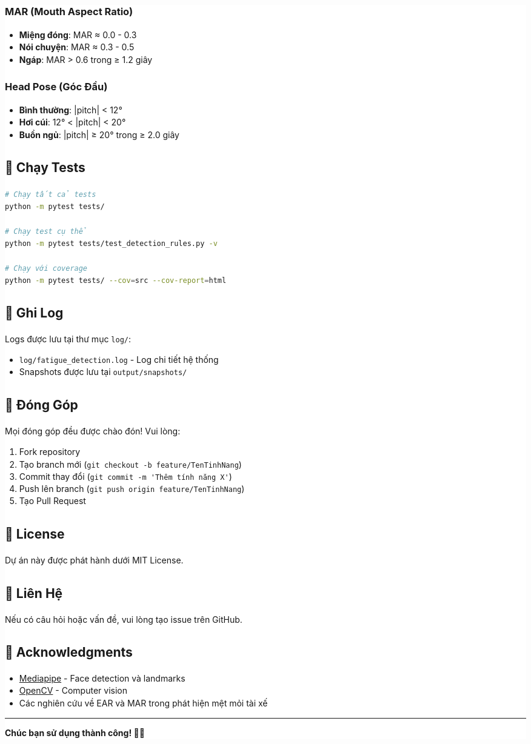### MAR (Mouth Aspect Ratio)
- **Miệng đóng**: MAR ≈ 0.0 - 0.3
- **Nói chuyện**: MAR ≈ 0.3 - 0.5
- **Ngáp**: MAR > 0.6 trong ≥ 1.2 giây

### Head Pose (Góc Đầu)
- **Bình thường**: |pitch| < 12°
- **Hơi cúi**: 12° < |pitch| < 20°
- **Buồn ngủ**: |pitch| ≥ 20° trong ≥ 2.0 giây

## 🧪 Chạy Tests

```bash
# Chạy tất cả tests
python -m pytest tests/

# Chạy test cụ thể
python -m pytest tests/test_detection_rules.py -v

# Chạy với coverage
python -m pytest tests/ --cov=src --cov-report=html
```

## 📝 Ghi Log

Logs được lưu tại thư mục `log/`:
- `log/fatigue_detection.log` - Log chi tiết hệ thống
- Snapshots được lưu tại `output/snapshots/`

## 🤝 Đóng Góp

Mọi đóng góp đều được chào đón! Vui lòng:

1. Fork repository
2. Tạo branch mới (`git checkout -b feature/TenTinhNang`)
3. Commit thay đổi (`git commit -m 'Thêm tính năng X'`)
4. Push lên branch (`git push origin feature/TenTinhNang`)
5. Tạo Pull Request

## 📄 License

Dự án này được phát hành dưới MIT License.

## 📧 Liên Hệ

Nếu có câu hỏi hoặc vấn đề, vui lòng tạo issue trên GitHub.

## 🙏 Acknowledgments

- [Mediapipe](https://mediapipe.dev/) - Face detection và landmarks
- [OpenCV](https://opencv.org/) - Computer vision
- Các nghiên cứu về EAR và MAR trong phát hiện mệt mỏi tài xế

---

**Chúc bạn sử dụng thành công! 🚗💨**
